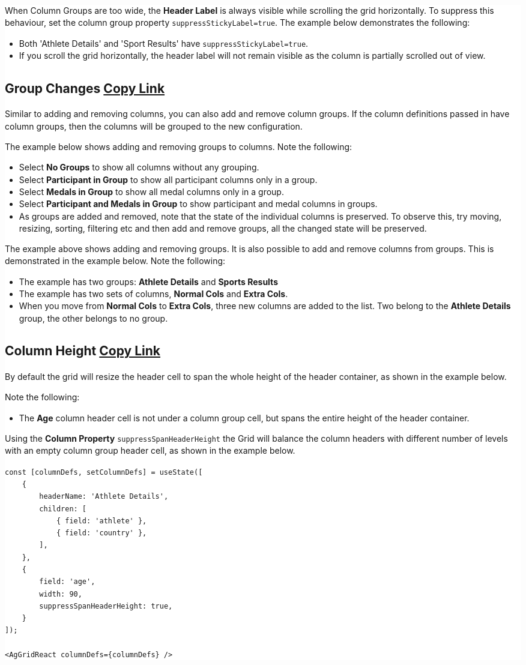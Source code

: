 When Column Groups are too wide, the **Header Label** is always visible while scrolling the grid horizontally. To suppress this behaviour, set the column group property `suppressStickyLabel=true`. The example below demonstrates the following:

* Both 'Athlete Details' and 'Sport Results' have `suppressStickyLabel=true`.
* If you scroll the grid horizontally, the header label will not remain visible as the column is partially scrolled out of view.

##  Group Changes [Copy Link](#group-changes) 

Similar to adding and removing columns, you can also add and remove column groups. If the column definitions passed in have column groups, then the columns will be grouped to the new configuration.

The example below shows adding and removing groups to columns. Note the following:

* Select **No Groups** to show all columns without any grouping.
* Select **Participant in Group** to show all participant columns only in a group.
* Select **Medals in Group** to show all medal columns only in a group.
* Select **Participant and Medals in Group** to show participant and medal columns in groups.
* As groups are added and removed, note that the state of the individual columns is preserved. To observe this, try moving, resizing, sorting, filtering etc and then add and remove groups, all the changed state will be preserved.

The example above shows adding and removing groups. It is also possible to add and remove columns from groups. This is demonstrated in the example below. Note the following:

* The example has two groups: **Athlete Details** and **Sports Results**
* The example has two sets of columns, **Normal Cols** and **Extra Cols**.
* When you move from **Normal Cols** to **Extra Cols**, three new columns are added to the list. Two belong to the **Athlete Details** group, the other belongs to no group.

##  Column Height [Copy Link](#column-height) 

By default the grid will resize the header cell to span the whole height of the header container, as shown in the example below.

Note the following:

* The **Age** column header cell is not under a column group cell, but spans the entire height of the header container.

Using the **Column Property** `suppressSpanHeaderHeight` the Grid will balance the column headers with different number of levels with an empty column group header cell, as shown in the example below.

```
const [columnDefs, setColumnDefs] = useState([
    {
        headerName: 'Athlete Details',
        children: [
            { field: 'athlete' },
            { field: 'country' },
        ],
    },
    {
        field: 'age',
        width: 90,
        suppressSpanHeaderHeight: true,
    }
]);

<AgGridReact columnDefs={columnDefs} />
```
